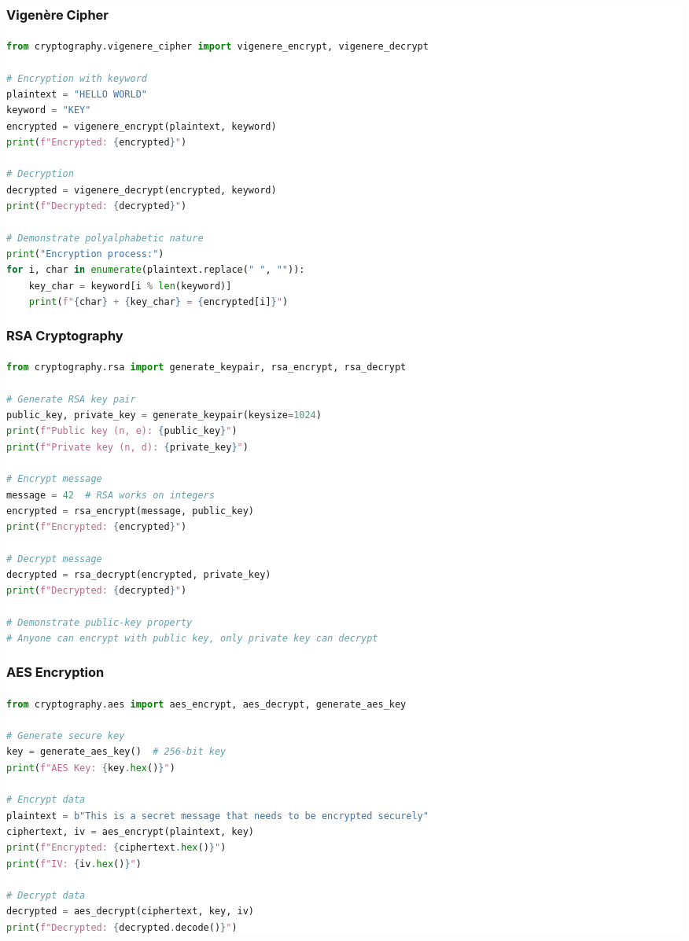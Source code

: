 ### Vigenère Cipher
```python
from cryptography.vigenere_cipher import vigenere_encrypt, vigenere_decrypt

# Encryption with keyword
plaintext = "HELLO WORLD"
keyword = "KEY"
encrypted = vigenere_encrypt(plaintext, keyword)
print(f"Encrypted: {encrypted}")

# Decryption
decrypted = vigenere_decrypt(encrypted, keyword)
print(f"Decrypted: {decrypted}")

# Demonstrate polyalphabetic nature
print("Encryption process:")
for i, char in enumerate(plaintext.replace(" ", "")):
    key_char = keyword[i % len(keyword)]
    print(f"{char} + {key_char} = {encrypted[i]}")
```

### RSA Cryptography
```python
from cryptography.rsa import generate_keypair, rsa_encrypt, rsa_decrypt

# Generate RSA key pair
public_key, private_key = generate_keypair(keysize=1024)
print(f"Public key (n, e): {public_key}")
print(f"Private key (n, d): {private_key}")

# Encrypt message
message = 42  # RSA works on integers
encrypted = rsa_encrypt(message, public_key)
print(f"Encrypted: {encrypted}")

# Decrypt message
decrypted = rsa_decrypt(encrypted, private_key)
print(f"Decrypted: {decrypted}")

# Demonstrate public-key property
# Anyone can encrypt with public key, only private key can decrypt
```

### AES Encryption
```python
from cryptography.aes import aes_encrypt, aes_decrypt, generate_aes_key

# Generate secure key
key = generate_aes_key()  # 256-bit key
print(f"AES Key: {key.hex()}")

# Encrypt data
plaintext = b"This is a secret message that needs to be encrypted securely"
ciphertext, iv = aes_encrypt(plaintext, key)
print(f"Encrypted: {ciphertext.hex()}")
print(f"IV: {iv.hex()}")

# Decrypt data
decrypted = aes_decrypt(ciphertext, key, iv)
print(f"Decrypted: {decrypted.decode()}")
```
